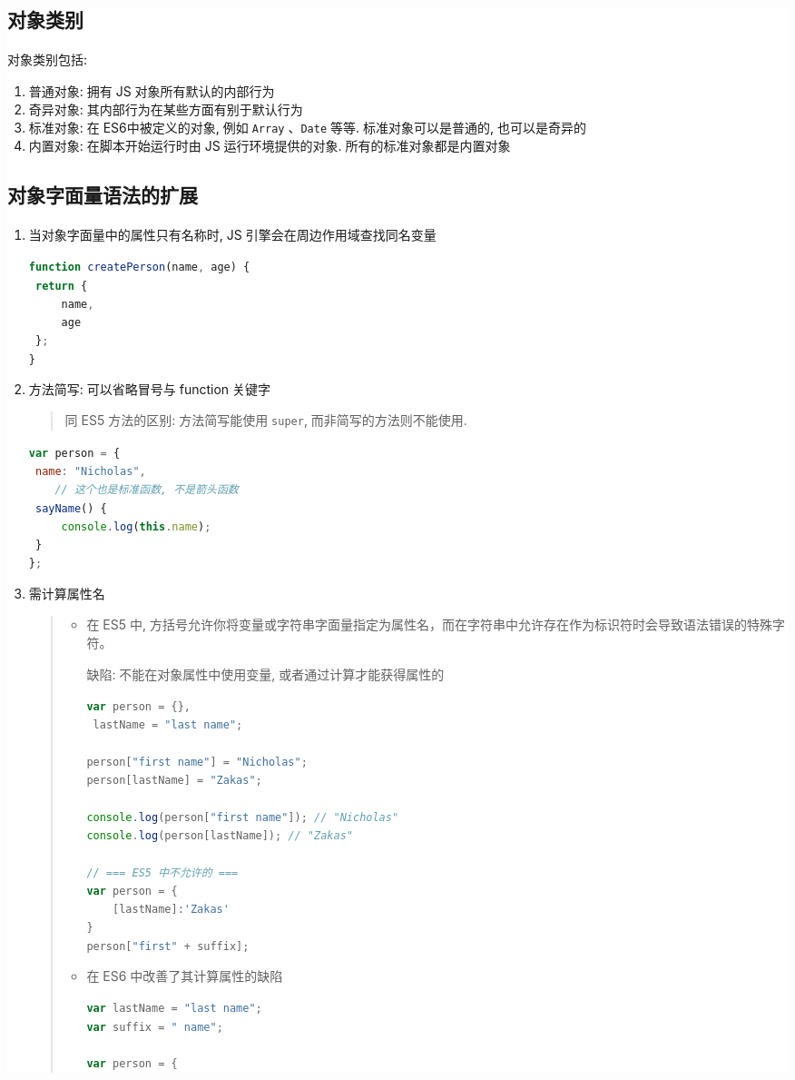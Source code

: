 ## 对象类别

对象类别包括: 

1. 普通对象: 拥有 JS 对象所有默认的内部行为
2. 奇异对象: 其内部行为在某些方面有别于默认行为
3. 标准对象: 在 ES6中被定义的对象, 例如 `Array` 、`Date` 等等. 标准对象可以是普通的, 也可以是奇异的
4. 内置对象: 在脚本开始运行时由 JS 运行环境提供的对象. 所有的标准对象都是内置对象



## 对象字面量语法的扩展

1. 当对象字面量中的属性只有名称时, JS 引擎会在周边作用域查找同名变量

   ```javascript
   function createPerson(name, age) {
   	return {
   		name,
   		age
   	};
   }
   ```

2. 方法简写: 可以省略冒号与 function 关键字

   > 同 ES5 方法的区别: 方法简写能使用 `super`, 而非简写的方法则不能使用.

   ```javascript
   var person = {
   	name: "Nicholas",
       // 这个也是标准函数, 不是箭头函数
   	sayName() {
   		console.log(this.name);
   	}
   };
   ```

3. 需计算属性名

   > * 在 ES5 中, 方括号允许你将变量或字符串字面量指定为属性名，而在字符串中允许存在作为标识符时会导致语法错误的特殊字符。
   >
   >   缺陷: 不能在对象属性中使用变量, 或者通过计算才能获得属性的
   >
   >   ```javascript
   >   var person = {},
   >   	lastName = "last name";
   >   
   >   person["first name"] = "Nicholas";
   >   person[lastName] = "Zakas";
   >   
   >   console.log(person["first name"]); // "Nicholas"
   >   console.log(person[lastName]); // "Zakas"
   >   
   >   // === ES5 中不允许的 ===
   >   var person = {
   >       [lastName]:'Zakas'
   >   }
   >   person["first" + suffix];
   >   ```
   >
   > * 在 ES6 中改善了其计算属性的缺陷
   >
   >   ```javascript
   >   var lastName = "last name";
   >   var suffix = " name";
   >   
   >   var person = {